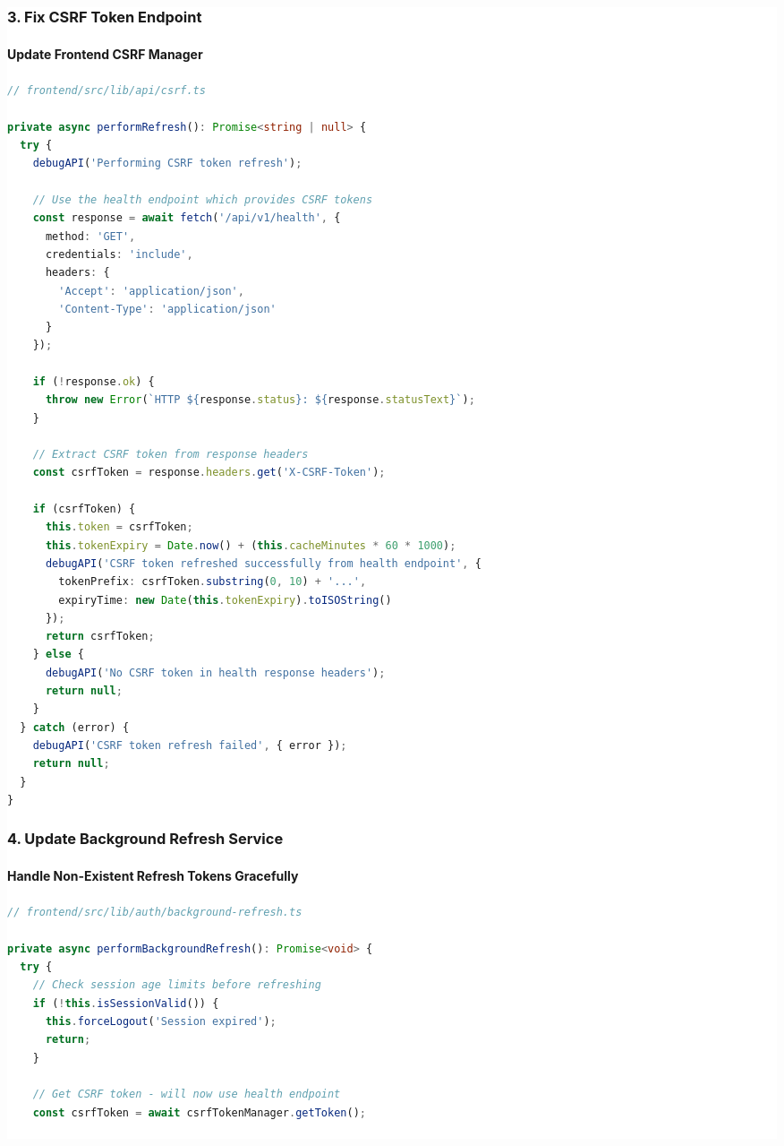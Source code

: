 ### 3. Fix CSRF Token Endpoint

#### Update Frontend CSRF Manager
```typescript
// frontend/src/lib/api/csrf.ts

private async performRefresh(): Promise<string | null> {
  try {
    debugAPI('Performing CSRF token refresh');
    
    // Use the health endpoint which provides CSRF tokens
    const response = await fetch('/api/v1/health', {
      method: 'GET',
      credentials: 'include',
      headers: {
        'Accept': 'application/json',
        'Content-Type': 'application/json'
      }
    });

    if (!response.ok) {
      throw new Error(`HTTP ${response.status}: ${response.statusText}`);
    }

    // Extract CSRF token from response headers
    const csrfToken = response.headers.get('X-CSRF-Token');
    
    if (csrfToken) {
      this.token = csrfToken;
      this.tokenExpiry = Date.now() + (this.cacheMinutes * 60 * 1000);
      debugAPI('CSRF token refreshed successfully from health endpoint', { 
        tokenPrefix: csrfToken.substring(0, 10) + '...',
        expiryTime: new Date(this.tokenExpiry).toISOString()
      });
      return csrfToken;
    } else {
      debugAPI('No CSRF token in health response headers');
      return null;
    }
  } catch (error) {
    debugAPI('CSRF token refresh failed', { error });
    return null;
  }
}
```

### 4. Update Background Refresh Service

#### Handle Non-Existent Refresh Tokens Gracefully
```typescript
// frontend/src/lib/auth/background-refresh.ts

private async performBackgroundRefresh(): Promise<void> {
  try {
    // Check session age limits before refreshing
    if (!this.isSessionValid()) {
      this.forceLogout('Session expired');
      return;
    }

    // Get CSRF token - will now use health endpoint
    const csrfToken = await csrfTokenManager.getToken();
    
```
